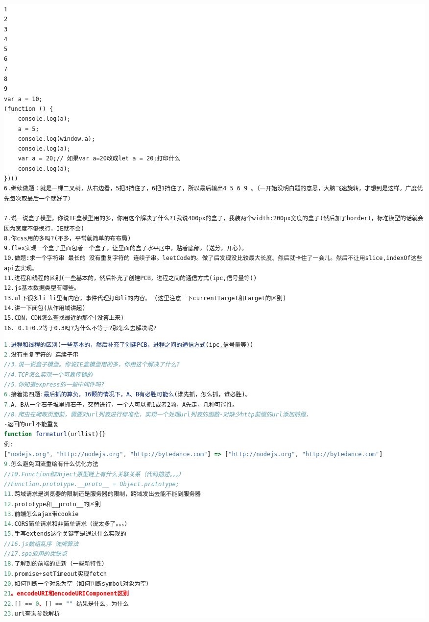 ```
1
2
3
4
5
6
7
8
9
var a = 10;
(function () {
    console.log(a);
    a = 5;
    console.log(window.a);
    console.log(a);
    var a = 20;// 如果var a=20改成let a = 20;打印什么
    console.log(a);
})()
6.继续做题：就是一棵二叉树，从右边看，5把3挡住了，6把1挡住了，所以最后输出4 5 6 9 。（一开始没明白题的意思，大脑飞速旋转，才想到是这样。广度优先每次取最后一个就好了）

7.说一说盒子模型。你说IE盒模型用的多，你用这个解决了什么?(我说400px的盒子，我装两个width:200px宽度的盒子(然后加了border)，标准模型的话就会因为宽度不够换行，IE就不会)
8.你css用的多吗?(不多，平常就简单的布布局)
9.flex实现一个盒子里面包着一个盒子，让里面的盒子水平居中，贴着底部。(送分，开心)。
10.做题:求一个字符串 最长的 没有重复字符的 连续子串。leetCode的。做了后发现没比较最大长度、然后就卡住了一会儿。然后不让用slice,indexOf这些api去实现。
11.进程和线程的区别(一些基本的，然后补充了创建PCB，进程之间的通信方式(ipc,信号量等))
12.js基本数据类型有哪些。
13.ul下很多li li里有内容，事件代理打印li的内容。 (这里注意一下currentTarget和target的区别)
14.讲一下闭包(从作用域讲起)
15.CDN，CDN怎么查找最近的那个(没答上来)
16. 0.1+0.2等于0.3吗?为什么不等于?那怎么去解决呢?
```



```js
1.进程和线程的区别(一些基本的，然后补充了创建PCB，进程之间的通信方式(ipc,信号量等))
2.没有重复字符的 连续子串
//3.说一说盒子模型。你说IE盒模型用的多，你用这个解决了什么?
//4.TCP怎么实现一个可靠传输的
//5.你知道express的一些中间件吗?  
6.接着第四题:最后抓的算负，16颗的情况下，A、B有必胜可能么(谁先抓，怎么抓，谁必胜)。
7.A、B从一个石子堆里抓石子，交替进行，一个人可以抓1或者2颗，A先走，几种可能性。
//8.爬虫在爬取页面前，需要对url列表进行标准化，实现一个处理url列表的函数-对缺少http前缀的url添加前缀，
-返回的url不能重复
function formaturl(urllist){}
例:
["nodejs.org", "http://nodejs.org", "http://bytedance.com"] => ["http://nodejs.org", "http://bytedance.com"]
9.怎么避免回流重绘有什么优化方法
//10.Function和Object原型链上有什么关联关系（代码描述。。。）
//Function.prototype.__proto__ = Object.prototype;
11.跨域请求是浏览器的限制还是服务器的限制，跨域发出去能不能到服务器
12.prototype和__proto__的区别
13.前端怎么ajax带cookie
14.CORS简单请求和非简单请求（说太多了。。。）
15.手写extends这个关键字是通过什么实现的
//16.js数组乱序 洗牌算法
//17.spa应用的优缺点
18.了解到的前端的更新（一些新特性）
19.promise+setTimeout实现fetch
20.如何判断一个对象为空（如何判断symbol对象为空）
21。encodeURI和encodeURIComponent区别
22.[] == 0、[] == "" 结果是什么，为什么
23.url查询参数解析
```